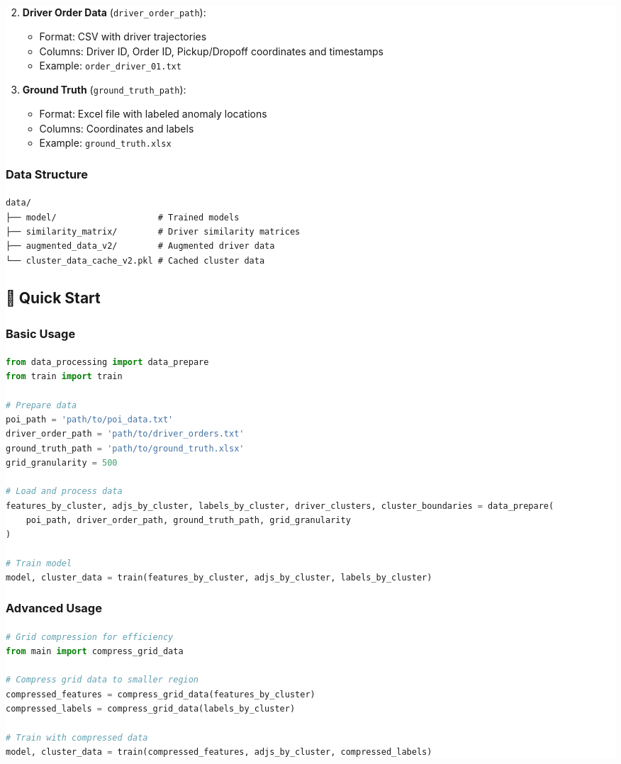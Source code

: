 2. **Driver Order Data** (`driver_order_path`):
   - Format: CSV with driver trajectories
   - Columns: Driver ID, Order ID, Pickup/Dropoff coordinates and timestamps
   - Example: `order_driver_01.txt`

3. **Ground Truth** (`ground_truth_path`):
   - Format: Excel file with labeled anomaly locations
   - Columns: Coordinates and labels
   - Example: `ground_truth.xlsx`

### Data Structure
```
data/
├── model/                    # Trained models
├── similarity_matrix/        # Driver similarity matrices
├── augmented_data_v2/        # Augmented driver data
└── cluster_data_cache_v2.pkl # Cached cluster data
```

## 🚀 Quick Start

### Basic Usage

```python
from data_processing import data_prepare
from train import train

# Prepare data
poi_path = 'path/to/poi_data.txt'
driver_order_path = 'path/to/driver_orders.txt'
ground_truth_path = 'path/to/ground_truth.xlsx'
grid_granularity = 500

# Load and process data
features_by_cluster, adjs_by_cluster, labels_by_cluster, driver_clusters, cluster_boundaries = data_prepare(
    poi_path, driver_order_path, ground_truth_path, grid_granularity
)

# Train model
model, cluster_data = train(features_by_cluster, adjs_by_cluster, labels_by_cluster)
```

### Advanced Usage

```python
# Grid compression for efficiency
from main import compress_grid_data

# Compress grid data to smaller region
compressed_features = compress_grid_data(features_by_cluster)
compressed_labels = compress_grid_data(labels_by_cluster)

# Train with compressed data
model, cluster_data = train(compressed_features, adjs_by_cluster, compressed_labels)
```
